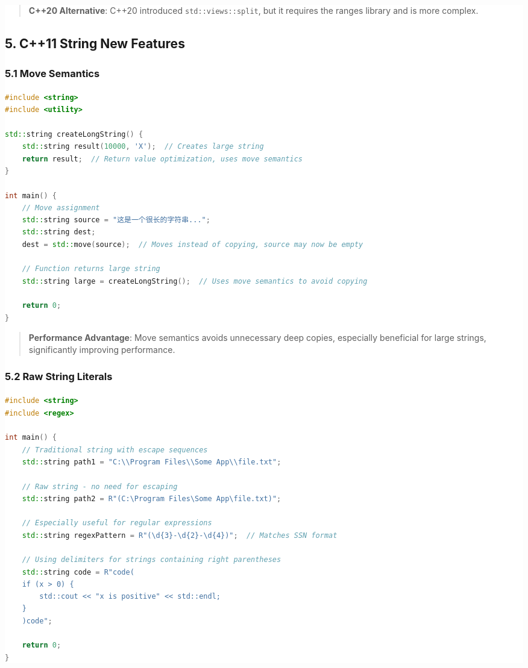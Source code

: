 > **C++20 Alternative**: C++20 introduced `std::views::split`, but it requires the ranges library and is more complex.

## 5. C++11 String New Features

### 5.1 Move Semantics

```cpp
#include <string>
#include <utility>

std::string createLongString() {
    std::string result(10000, 'X');  // Creates large string
    return result;  // Return value optimization, uses move semantics
}

int main() {
    // Move assignment
    std::string source = "这是一个很长的字符串...";
    std::string dest;
    dest = std::move(source);  // Moves instead of copying, source may now be empty
    
    // Function returns large string
    std::string large = createLongString();  // Uses move semantics to avoid copying
    
    return 0;
}
```

> **Performance Advantage**: Move semantics avoids unnecessary deep copies, especially beneficial for large strings, significantly improving performance.

### 5.2 Raw String Literals

```cpp
#include <string>
#include <regex>

int main() {
    // Traditional string with escape sequences
    std::string path1 = "C:\\Program Files\\Some App\\file.txt";
    
    // Raw string - no need for escaping
    std::string path2 = R"(C:\Program Files\Some App\file.txt)";
    
    // Especially useful for regular expressions
    std::string regexPattern = R"(\d{3}-\d{2}-\d{4})";  // Matches SSN format
    
    // Using delimiters for strings containing right parentheses
    std::string code = R"code(
    if (x > 0) {
        std::cout << "x is positive" << std::endl;
    }
    )code";
    
    return 0;
}
```
